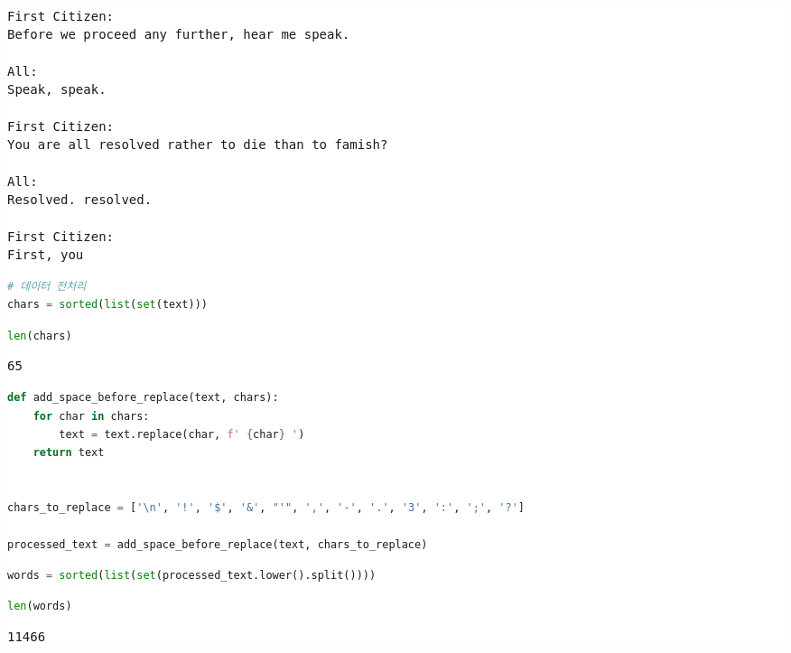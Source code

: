 <pre>
First Citizen:
Before we proceed any further, hear me speak.

All:
Speak, speak.

First Citizen:
You are all resolved rather to die than to famish?

All:
Resolved. resolved.

First Citizen:
First, you
</pre>

```python
# 데이터 전처리
chars = sorted(list(set(text)))
```


```python
len(chars)
```

<pre>
65
</pre>

```python
def add_space_before_replace(text, chars):
    for char in chars:
        text = text.replace(char, f' {char} ')
    return text


chars_to_replace = ['\n', '!', '$', '&', "'", ',', '-', '.', '3', ':', ';', '?']

processed_text = add_space_before_replace(text, chars_to_replace)
```


```python
words = sorted(list(set(processed_text.lower().split())))
```


```python
```


```python
len(words)
```

<pre>
11466
</pre>
